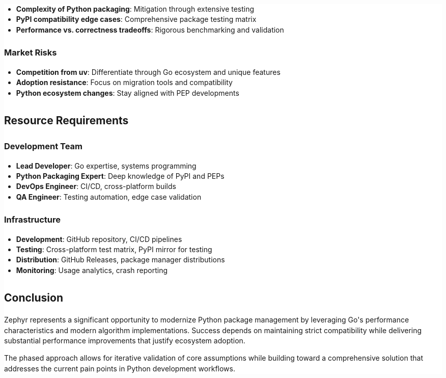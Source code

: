 - **Complexity of Python packaging**: Mitigation through extensive testing
- **PyPI compatibility edge cases**: Comprehensive package testing matrix
- **Performance vs. correctness tradeoffs**: Rigorous benchmarking and validation

### Market Risks

- **Competition from uv**: Differentiate through Go ecosystem and unique features
- **Adoption resistance**: Focus on migration tools and compatibility
- **Python ecosystem changes**: Stay aligned with PEP developments

## Resource Requirements

### Development Team

- **Lead Developer**: Go expertise, systems programming
- **Python Packaging Expert**: Deep knowledge of PyPI and PEPs
- **DevOps Engineer**: CI/CD, cross-platform builds
- **QA Engineer**: Testing automation, edge case validation

### Infrastructure

- **Development**: GitHub repository, CI/CD pipelines
- **Testing**: Cross-platform test matrix, PyPI mirror for testing
- **Distribution**: GitHub Releases, package manager distributions
- **Monitoring**: Usage analytics, crash reporting

## Conclusion

Zephyr represents a significant opportunity to modernize Python package management by leveraging Go's performance characteristics and modern algorithm implementations. Success depends on maintaining strict compatibility while delivering substantial performance improvements that justify ecosystem adoption.

The phased approach allows for iterative validation of core assumptions while building toward a comprehensive solution that addresses the current pain points in Python development workflows.